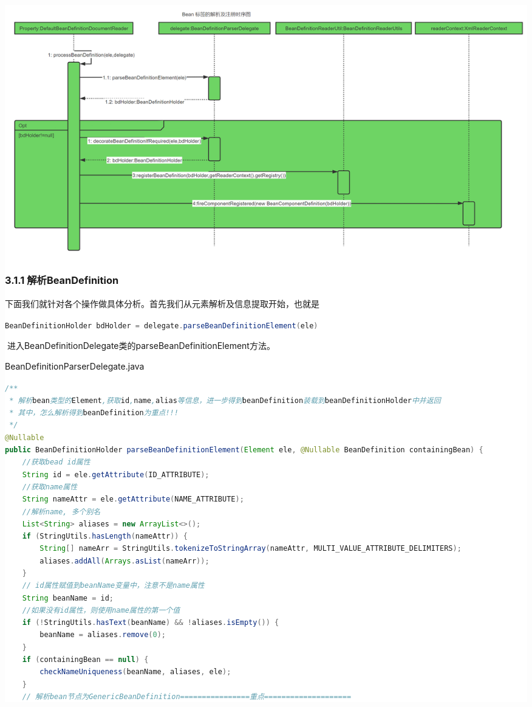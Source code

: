 ![image-20230911225904367](images/image-20230911225904367.png)



### 3.1.1 解析BeanDefinition

​		下面我们就针对各个操作做具体分析。首先我们从元素解析及信息提取开始，也就是

```java
BeanDefinitionHolder bdHolder = delegate.parseBeanDefinitionElement(ele)
```

​		进入BeanDefinitionDelegate类的parseBeanDefinitionElement方法。

BeanDefinitionParserDelegate.java

```java
/**
 * 解析bean类型的Element,获取id,name,alias等信息，进一步得到beanDefinition装载到beanDefinitionHolder中并返回
 * 其中，怎么解析得到beanDefinition为重点!!!
 */
@Nullable
public BeanDefinitionHolder parseBeanDefinitionElement(Element ele, @Nullable BeanDefinition containingBean) {
    //获取bead id属性
    String id = ele.getAttribute(ID_ATTRIBUTE);
    //获取name属性
    String nameAttr = ele.getAttribute(NAME_ATTRIBUTE);
    //解析name, 多个别名
    List<String> aliases = new ArrayList<>();
    if (StringUtils.hasLength(nameAttr)) {
        String[] nameArr = StringUtils.tokenizeToStringArray(nameAttr, MULTI_VALUE_ATTRIBUTE_DELIMITERS);
        aliases.addAll(Arrays.asList(nameArr));
    }
    // id属性赋值到beanName变量中，注意不是name属性
    String beanName = id;
    //如果没有id属性，则使用name属性的第一个值
    if (!StringUtils.hasText(beanName) && !aliases.isEmpty()) {
        beanName = aliases.remove(0);
    }
    if (containingBean == null) {
        checkNameUniqueness(beanName, aliases, ele);
    }
    // 解析bean节点为GenericBeanDefinition================重点====================
```